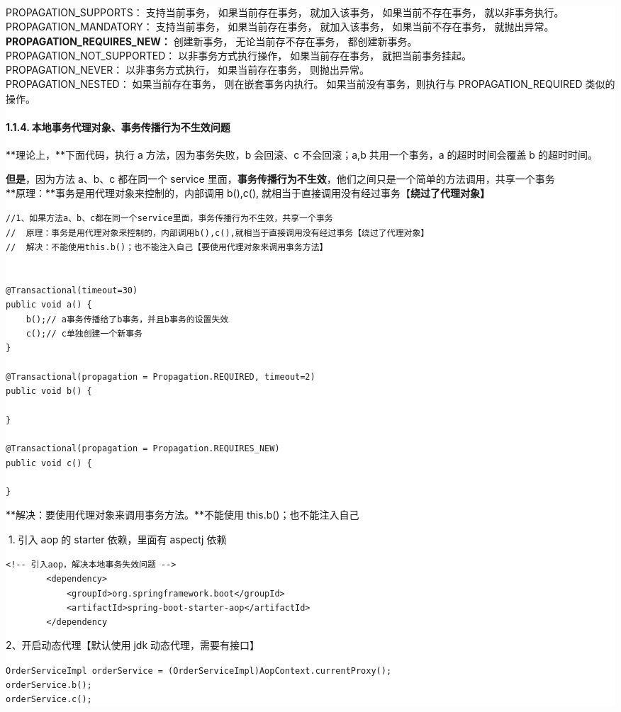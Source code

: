   
PROPAGATION_SUPPORTS： 支持当前事务， 如果当前存在事务， 就加入该事务， 如果当前不存在事务， 就以非事务执行。  
PROPAGATION_MANDATORY： 支持当前事务， 如果当前存在事务， 就加入该事务， 如果当前不存在事务， 就抛出异常。  
**PROPAGATION_REQUIRES_NEW：** 创建新事务， 无论当前存不存在事务， 都创建新事务。  
PROPAGATION_NOT_SUPPORTED： 以非事务方式执行操作， 如果当前存在事务， 就把当前事务挂起。  
PROPAGATION_NEVER： 以非事务方式执行， 如果当前存在事务， 则抛出异常。  
PROPAGATION_NESTED： 如果当前存在事务， 则在嵌套事务内执行。 如果当前没有事务，则执行与 PROPAGATION_REQUIRED 类似的操作。

#### 1.1.4. 本地事务代理对象、**事务传播行为不生效问题**

**理论上，**下面代码，执行 a 方法，因为事务失败，b 会回滚、c 不会回滚；a,b 共用一个事务，a 的超时时间会覆盖 b 的超时时间。

**但是**，因为方法 a、b、c 都在同一个 service 里面，**事务传播行为不生效**，他们之间只是一个简单的方法调用，共享一个事务  
**原理：**事务是用代理对象来控制的，内部调用 b(),c(), 就相当于直接调用没有经过事务【**绕过了代理对象】**

```
//1、如果方法a、b、c都在同一个service里面，事务传播行为不生效，共享一个事务
//	原理：事务是用代理对象来控制的，内部调用b(),c(),就相当于直接调用没有经过事务【绕过了代理对象】
//	解决：不能使用this.b()；也不能注入自己【要使用代理对象来调用事务方法】
		
		
@Transactional(timeout=30)
public void a() {
	b();// a事务传播给了b事务，并且b事务的设置失效
	c();// c单独创建一个新事务
}
 
@Transactional(propagation = Propagation.REQUIRED, timeout=2)
public void b() {
 
}
 
@Transactional(propagation = Propagation.REQUIRES_NEW)
public void c() {
 
}
```

**解决：要使用代理对象来调用事务方法。**不能使用 this.b()；也不能注入自己

 1. 引入 aop 的 starter 依赖，里面有 aspectj 依赖

```
<!-- 引入aop，解决本地事务失效问题 -->
        <dependency>
            <groupId>org.springframework.boot</groupId>
            <artifactId>spring-boot-starter-aop</artifactId>
        </dependency
```

2、开启动态代理【默认使用 jdk 动态代理，需要有接口】 

```
OrderServiceImpl orderService = (OrderServiceImpl)AopContext.currentProxy(); 
orderService.b(); 
orderService.c(); 
```
